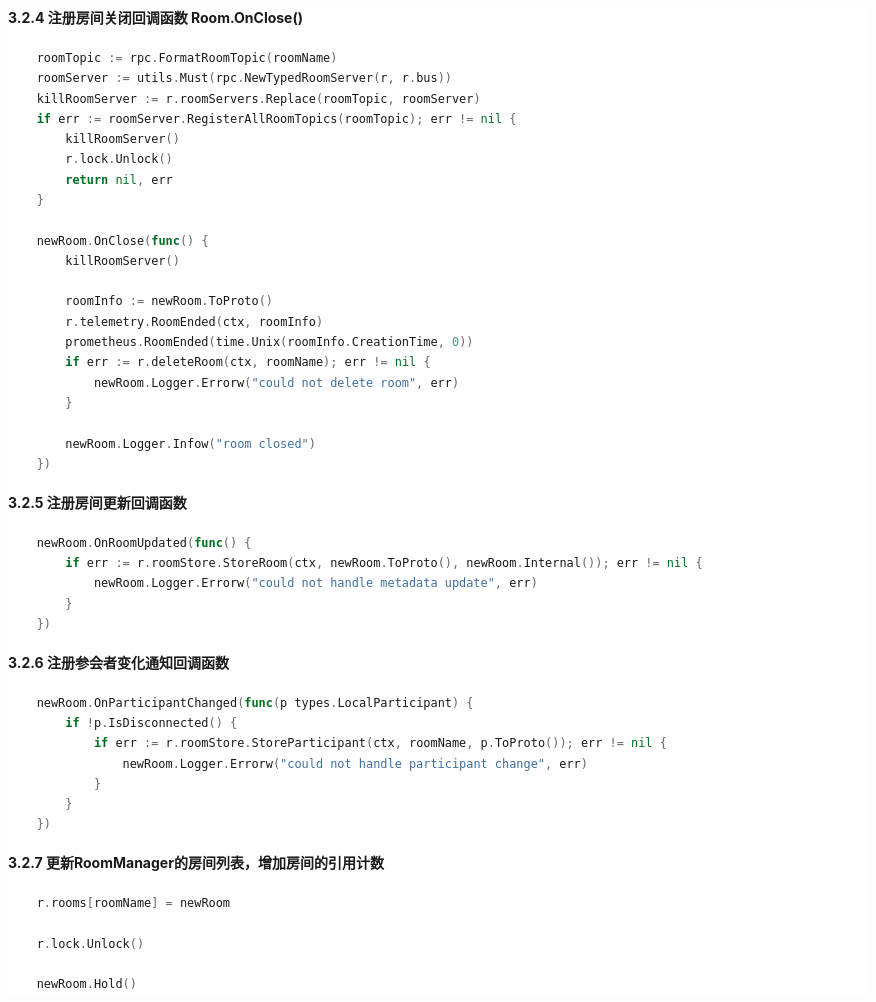 #### 3.2.4 注册房间关闭回调函数 Room.OnClose()

```go
    roomTopic := rpc.FormatRoomTopic(roomName)
    roomServer := utils.Must(rpc.NewTypedRoomServer(r, r.bus))
    killRoomServer := r.roomServers.Replace(roomTopic, roomServer)
    if err := roomServer.RegisterAllRoomTopics(roomTopic); err != nil {
        killRoomServer()
        r.lock.Unlock()
        return nil, err
    }

    newRoom.OnClose(func() {
        killRoomServer()

        roomInfo := newRoom.ToProto()
        r.telemetry.RoomEnded(ctx, roomInfo)
        prometheus.RoomEnded(time.Unix(roomInfo.CreationTime, 0))
        if err := r.deleteRoom(ctx, roomName); err != nil {
            newRoom.Logger.Errorw("could not delete room", err)
        }

        newRoom.Logger.Infow("room closed")
    })
```

#### 3.2.5 注册房间更新回调函数

```go
    newRoom.OnRoomUpdated(func() {
        if err := r.roomStore.StoreRoom(ctx, newRoom.ToProto(), newRoom.Internal()); err != nil {
            newRoom.Logger.Errorw("could not handle metadata update", err)
        }
    })
```

#### 3.2.6 注册参会者变化通知回调函数

```go
    newRoom.OnParticipantChanged(func(p types.LocalParticipant) {
        if !p.IsDisconnected() {
            if err := r.roomStore.StoreParticipant(ctx, roomName, p.ToProto()); err != nil {
                newRoom.Logger.Errorw("could not handle participant change", err)
            }
        }
    })
```

#### 3.2.7 更新RoomManager的房间列表，增加房间的引用计数

```go
    r.rooms[roomName] = newRoom

    r.lock.Unlock()

    newRoom.Hold()
```
